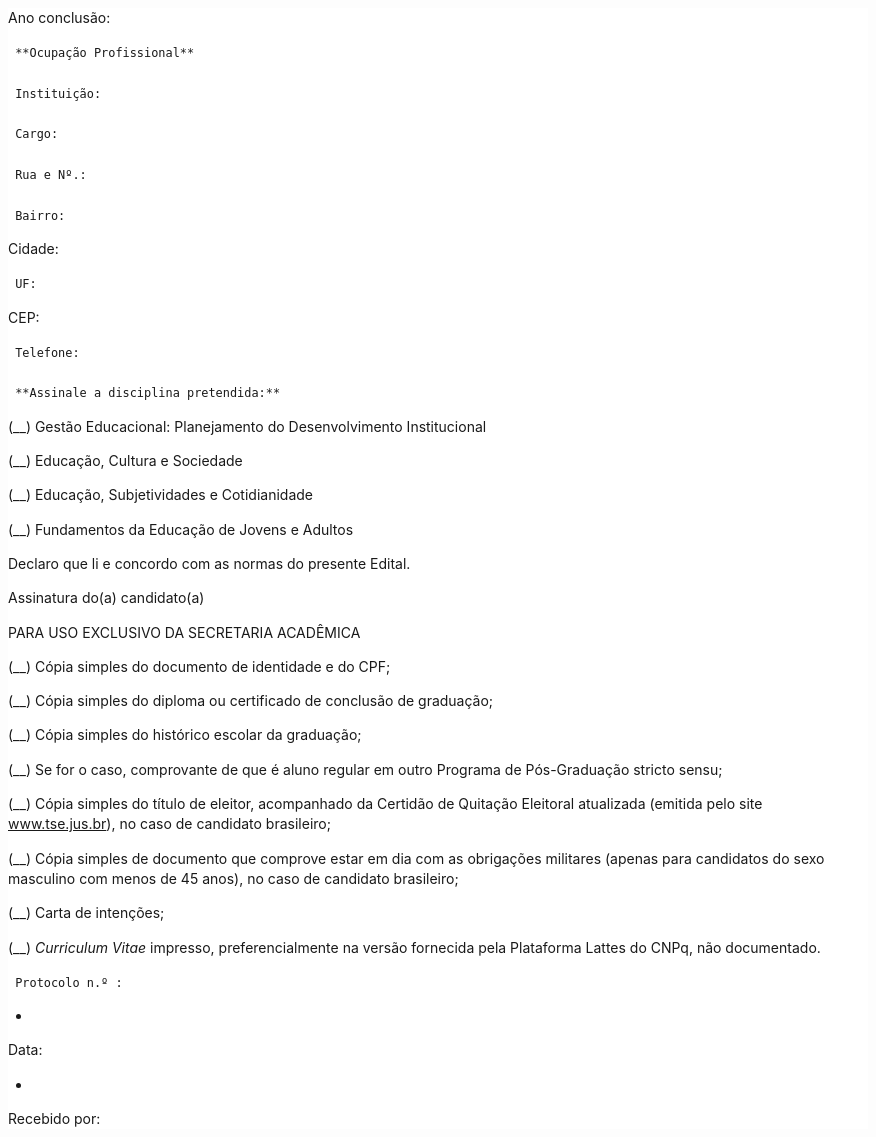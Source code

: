    Ano conclusão:

     **Ocupação Profissional** 

     Instituição:

     Cargo:

     Rua e Nº.:

     Bairro:

   Cidade:

     UF:

   CEP:

     Telefone:

     **Assinale a disciplina pretendida:**

 (\_\_) Gestão Educacional: Planejamento do Desenvolvimento Institucional

 (\_\_) Educação, Cultura e Sociedade

 (\_\_) Educação, Subjetividades e Cotidianidade

 (\_\_) Fundamentos da Educação de Jovens e Adultos

 Declaro que li e concordo com as normas do presente Edital.

 Assinatura do(a) candidato(a)

 PARA USO EXCLUSIVO DA SECRETARIA ACADÊMICA

 (\_\_) Cópia simples do documento de identidade e do CPF;

 (\_\_) Cópia simples do diploma ou certificado de conclusão de graduação;

 (\_\_) Cópia simples do histórico escolar da graduação;

 (\_\_) Se for o caso, comprovante de que é aluno regular em outro Programa de Pós-Graduação stricto sensu;

 (\_\_) Cópia simples do título de eleitor, acompanhado da Certidão de Quitação Eleitoral atualizada (emitida pelo site www.tse.jus.br), no caso de candidato brasileiro;

 (\_\_) Cópia simples de documento que comprove estar em dia com as obrigações militares (apenas para candidatos do sexo masculino com menos de 45 anos), no caso de candidato brasileiro;

 (\_\_) Carta de intenções;

 (\_\_) *Curriculum Vitae* impresso, preferencialmente na versão fornecida pela Plataforma Lattes do CNPq, não documentado.

     Protocolo n.º :

 -

   Data:

 -

   Recebido por:
